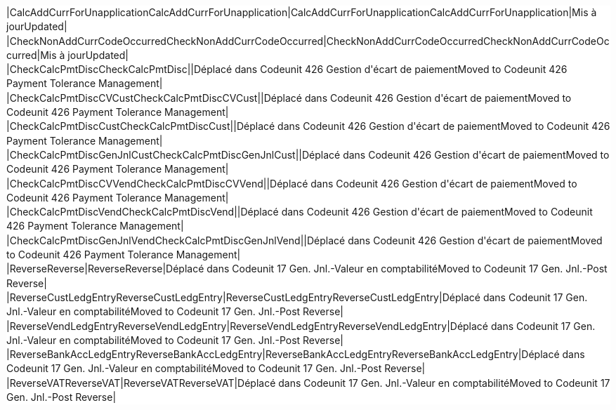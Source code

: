 |<span data-ttu-id="49680-382">CalcAddCurrForUnapplication</span><span class="sxs-lookup"><span data-stu-id="49680-382">CalcAddCurrForUnapplication</span></span>|<span data-ttu-id="49680-383">CalcAddCurrForUnapplication</span><span class="sxs-lookup"><span data-stu-id="49680-383">CalcAddCurrForUnapplication</span></span>|<span data-ttu-id="49680-384">Mis à jour</span><span class="sxs-lookup"><span data-stu-id="49680-384">Updated</span></span>|  
|<span data-ttu-id="49680-385">CheckNonAddCurrCodeOccurred</span><span class="sxs-lookup"><span data-stu-id="49680-385">CheckNonAddCurrCodeOccurred</span></span>|<span data-ttu-id="49680-386">CheckNonAddCurrCodeOccurred</span><span class="sxs-lookup"><span data-stu-id="49680-386">CheckNonAddCurrCodeOccurred</span></span>|<span data-ttu-id="49680-387">Mis à jour</span><span class="sxs-lookup"><span data-stu-id="49680-387">Updated</span></span>|  
|<span data-ttu-id="49680-388">CheckCalcPmtDisc</span><span class="sxs-lookup"><span data-stu-id="49680-388">CheckCalcPmtDisc</span></span>||<span data-ttu-id="49680-389">Déplacé dans Codeunit 426 Gestion d'écart de paiement</span><span class="sxs-lookup"><span data-stu-id="49680-389">Moved to Codeunit 426 Payment Tolerance Management</span></span>|  
|<span data-ttu-id="49680-390">CheckCalcPmtDiscCVCust</span><span class="sxs-lookup"><span data-stu-id="49680-390">CheckCalcPmtDiscCVCust</span></span>||<span data-ttu-id="49680-391">Déplacé dans Codeunit 426 Gestion d'écart de paiement</span><span class="sxs-lookup"><span data-stu-id="49680-391">Moved to Codeunit 426 Payment Tolerance Management</span></span>|  
|<span data-ttu-id="49680-392">CheckCalcPmtDiscCust</span><span class="sxs-lookup"><span data-stu-id="49680-392">CheckCalcPmtDiscCust</span></span>||<span data-ttu-id="49680-393">Déplacé dans Codeunit 426 Gestion d'écart de paiement</span><span class="sxs-lookup"><span data-stu-id="49680-393">Moved to Codeunit 426 Payment Tolerance Management</span></span>|  
|<span data-ttu-id="49680-394">CheckCalcPmtDiscGenJnlCust</span><span class="sxs-lookup"><span data-stu-id="49680-394">CheckCalcPmtDiscGenJnlCust</span></span>||<span data-ttu-id="49680-395">Déplacé dans Codeunit 426 Gestion d'écart de paiement</span><span class="sxs-lookup"><span data-stu-id="49680-395">Moved to Codeunit 426 Payment Tolerance Management</span></span>|  
|<span data-ttu-id="49680-396">CheckCalcPmtDiscCVVend</span><span class="sxs-lookup"><span data-stu-id="49680-396">CheckCalcPmtDiscCVVend</span></span>||<span data-ttu-id="49680-397">Déplacé dans Codeunit 426 Gestion d'écart de paiement</span><span class="sxs-lookup"><span data-stu-id="49680-397">Moved to Codeunit 426 Payment Tolerance Management</span></span>|  
|<span data-ttu-id="49680-398">CheckCalcPmtDiscVend</span><span class="sxs-lookup"><span data-stu-id="49680-398">CheckCalcPmtDiscVend</span></span>||<span data-ttu-id="49680-399">Déplacé dans Codeunit 426 Gestion d'écart de paiement</span><span class="sxs-lookup"><span data-stu-id="49680-399">Moved to Codeunit 426 Payment Tolerance Management</span></span>|  
|<span data-ttu-id="49680-400">CheckCalcPmtDiscGenJnlVend</span><span class="sxs-lookup"><span data-stu-id="49680-400">CheckCalcPmtDiscGenJnlVend</span></span>||<span data-ttu-id="49680-401">Déplacé dans Codeunit 426 Gestion d'écart de paiement</span><span class="sxs-lookup"><span data-stu-id="49680-401">Moved to Codeunit 426 Payment Tolerance Management</span></span>|  
|<span data-ttu-id="49680-402">Reverse</span><span class="sxs-lookup"><span data-stu-id="49680-402">Reverse</span></span>|<span data-ttu-id="49680-403">Reverse</span><span class="sxs-lookup"><span data-stu-id="49680-403">Reverse</span></span>|<span data-ttu-id="49680-404">Déplacé dans Codeunit 17 Gen. Jnl.-Valeur en comptabilité</span><span class="sxs-lookup"><span data-stu-id="49680-404">Moved to Codeunit 17 Gen. Jnl.-Post Reverse</span></span>|  
|<span data-ttu-id="49680-405">ReverseCustLedgEntry</span><span class="sxs-lookup"><span data-stu-id="49680-405">ReverseCustLedgEntry</span></span>|<span data-ttu-id="49680-406">ReverseCustLedgEntry</span><span class="sxs-lookup"><span data-stu-id="49680-406">ReverseCustLedgEntry</span></span>|<span data-ttu-id="49680-407">Déplacé dans Codeunit 17 Gen. Jnl.-Valeur en comptabilité</span><span class="sxs-lookup"><span data-stu-id="49680-407">Moved to Codeunit 17 Gen. Jnl.-Post Reverse</span></span>|  
|<span data-ttu-id="49680-408">ReverseVendLedgEntry</span><span class="sxs-lookup"><span data-stu-id="49680-408">ReverseVendLedgEntry</span></span>|<span data-ttu-id="49680-409">ReverseVendLedgEntry</span><span class="sxs-lookup"><span data-stu-id="49680-409">ReverseVendLedgEntry</span></span>|<span data-ttu-id="49680-410">Déplacé dans Codeunit 17 Gen. Jnl.-Valeur en comptabilité</span><span class="sxs-lookup"><span data-stu-id="49680-410">Moved to Codeunit 17 Gen. Jnl.-Post Reverse</span></span>|  
|<span data-ttu-id="49680-411">ReverseBankAccLedgEntry</span><span class="sxs-lookup"><span data-stu-id="49680-411">ReverseBankAccLedgEntry</span></span>|<span data-ttu-id="49680-412">ReverseBankAccLedgEntry</span><span class="sxs-lookup"><span data-stu-id="49680-412">ReverseBankAccLedgEntry</span></span>|<span data-ttu-id="49680-413">Déplacé dans Codeunit 17 Gen. Jnl.-Valeur en comptabilité</span><span class="sxs-lookup"><span data-stu-id="49680-413">Moved to Codeunit 17 Gen. Jnl.-Post Reverse</span></span>|  
|<span data-ttu-id="49680-414">ReverseVAT</span><span class="sxs-lookup"><span data-stu-id="49680-414">ReverseVAT</span></span>|<span data-ttu-id="49680-415">ReverseVAT</span><span class="sxs-lookup"><span data-stu-id="49680-415">ReverseVAT</span></span>|<span data-ttu-id="49680-416">Déplacé dans Codeunit 17 Gen. Jnl.-Valeur en comptabilité</span><span class="sxs-lookup"><span data-stu-id="49680-416">Moved to Codeunit 17 Gen. Jnl.-Post Reverse</span></span>|  